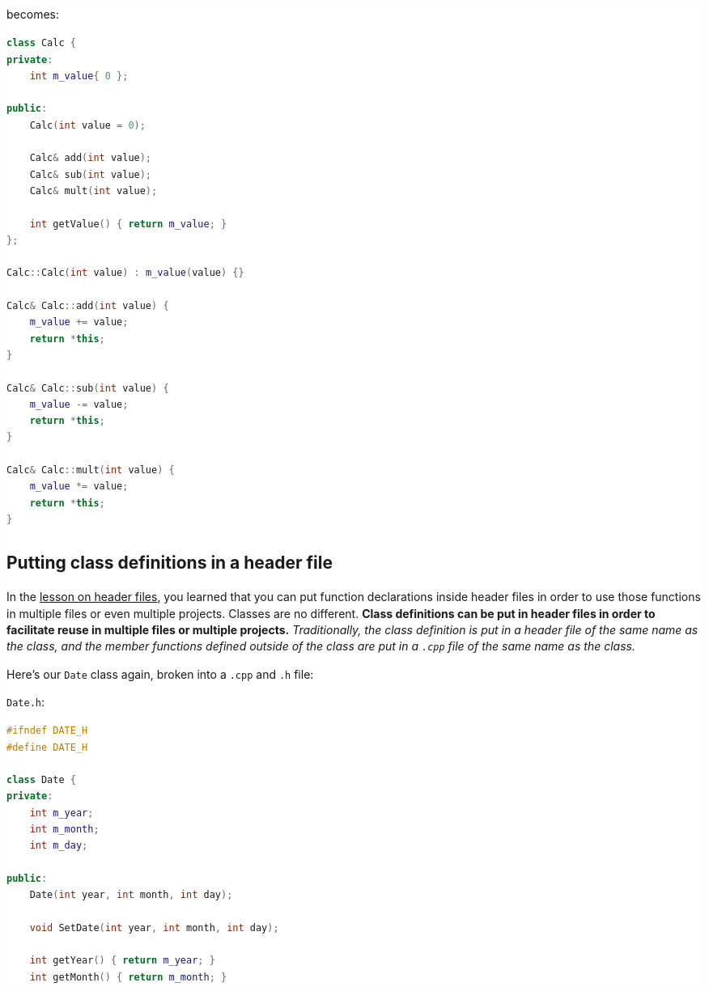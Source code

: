 becomes:

```c++
class Calc {
private:
    int m_value{ 0 };

public:
    Calc(int value = 0);

    Calc& add(int value);
    Calc& sub(int value);
    Calc& mult(int value);

    int getValue() { return m_value; }
};

Calc::Calc(int value) : m_value(value) {}

Calc& Calc::add(int value) {
    m_value += value;
    return *this;
}

Calc& Calc::sub(int value) {
    m_value -= value;
    return *this;
}

Calc& Calc::mult(int value) {
    m_value *= value;
    return *this;
}
```


## Putting class definitions in a header file

In the [lesson on header files](https://www.learncpp.com/cpp-tutorial/header-files/), you learned that you can put function declarations inside header files in order to use those functions in multiple files or even multiple projects. Classes are no different. **Class definitions can be put in header files in order to facilitate reuse in multiple files or multiple projects.** *Traditionally, the class definition is put in a header file of the same name as the class, and the member functions defined outside of the class are put in a `.cpp` file of the same name as the class.*

Here’s our `Date` class again, broken into a `.cpp` and `.h` file:

`Date.h`:

```c++
#ifndef DATE_H
#define DATE_H

class Date {
private:
    int m_year;
    int m_month;
    int m_day;

public:
    Date(int year, int month, int day);

    void SetDate(int year, int month, int day);

    int getYear() { return m_year; }
    int getMonth() { return m_month; }
```